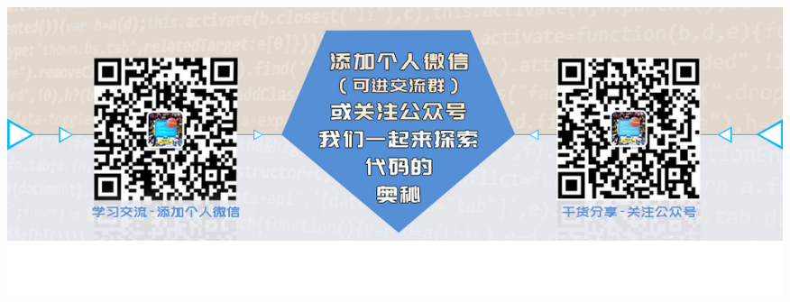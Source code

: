 ![ContactAuthor](https://raw.githubusercontent.com/HealerJean/HealerJean.github.io/master/assets/img/artical_bottom.jpg)





<link rel="stylesheet" href="https://unpkg.com/gitalk/dist/gitalk.css">

<script src="https://unpkg.com/gitalk@latest/dist/gitalk.min.js"></script> 
<div id="gitalk-container"></div>    
 <script type="text/javascript">
    var gitalk = new Gitalk({
		clientID: `1d164cd85549874d0e3a`,
		clientSecret: `527c3d223d1e6608953e835b547061037d140355`,
		repo: `HealerJean.github.io`,
		owner: 'HealerJean',
		admin: ['HealerJean'],
		id: 'AAAAAAAAAAAAAAAAAA',
    });
    gitalk.render('gitalk-container');
</script> 







